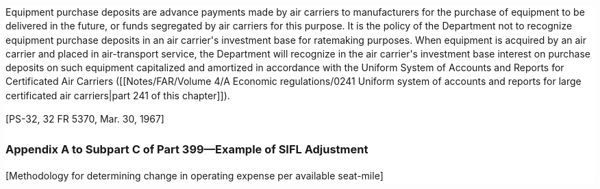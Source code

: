 Equipment purchase deposits are advance payments made by air carriers to manufacturers for the purchase of equipment to be delivered in the future, or funds segregated by air carriers for this purpose. It is the policy of the Department not to recognize equipment purchase deposits in an air carrier's investment base for ratemaking purposes. When equipment is acquired by an air carrier and placed in air-transport service, the Department will recognize in the air carrier's investment base interest on purchase deposits on such equipment capitalized and amortized in accordance with the Uniform System of Accounts and Reports for Certificated Air Carriers ([[Notes/FAR/Volume 4/A Economic regulations/0241 Uniform system of accounts and reports for large certificated air carriers\|part 241 of this chapter]]).

\[PS-32, 32 FR 5370, Mar. 30, 1967\]

### Appendix A to Subpart C of Part 399—Example of SIFL Adjustment

<div>

<div>

\[Methodology for determining change in operating expense per available seat-mile\]

</div>

<div>
